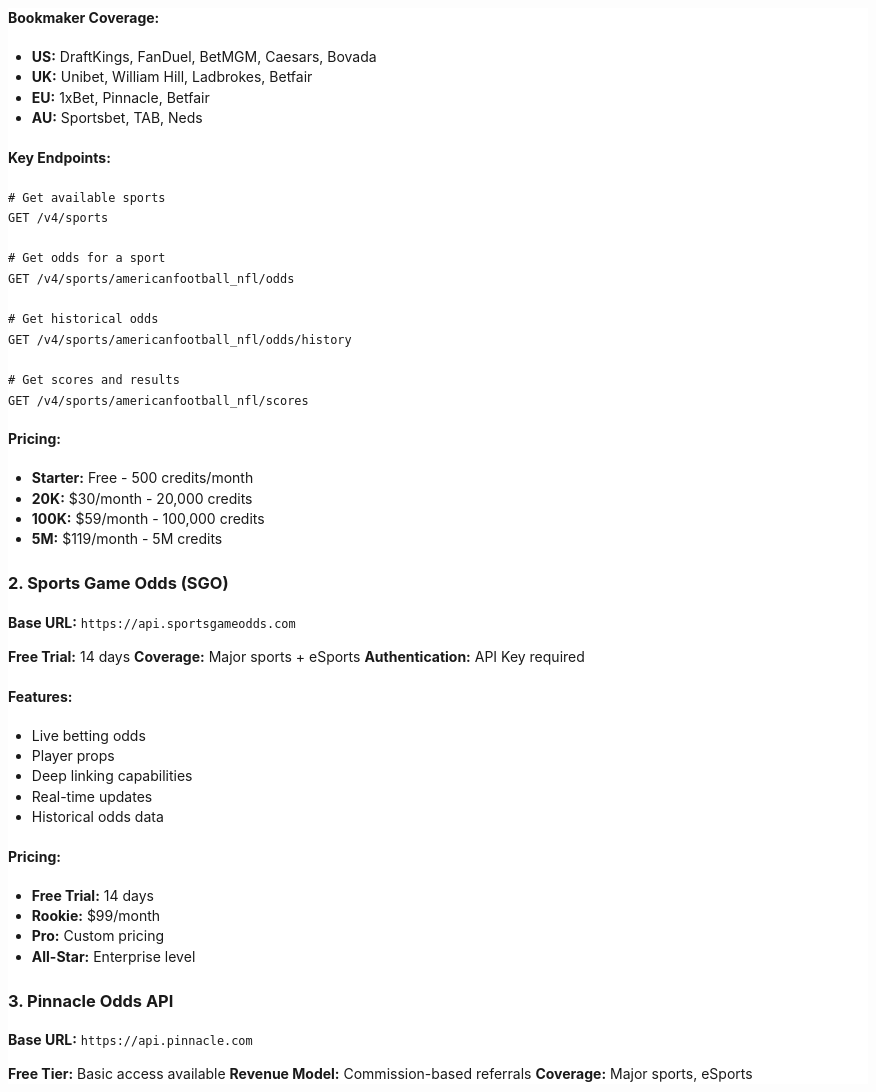 #### Bookmaker Coverage:
- **US:** DraftKings, FanDuel, BetMGM, Caesars, Bovada
- **UK:** Unibet, William Hill, Ladbrokes, Betfair
- **EU:** 1xBet, Pinnacle, Betfair
- **AU:** Sportsbet, TAB, Neds

#### Key Endpoints:
```
# Get available sports
GET /v4/sports

# Get odds for a sport
GET /v4/sports/americanfootball_nfl/odds

# Get historical odds
GET /v4/sports/americanfootball_nfl/odds/history

# Get scores and results
GET /v4/sports/americanfootball_nfl/scores
```

#### Pricing:
- **Starter:** Free - 500 credits/month
- **20K:** $30/month - 20,000 credits
- **100K:** $59/month - 100,000 credits
- **5M:** $119/month - 5M credits

### 2. Sports Game Odds (SGO)
**Base URL:** `https://api.sportsgameodds.com`

**Free Trial:** 14 days
**Coverage:** Major sports + eSports
**Authentication:** API Key required

#### Features:
- Live betting odds
- Player props
- Deep linking capabilities
- Real-time updates
- Historical odds data

#### Pricing:
- **Free Trial:** 14 days
- **Rookie:** $99/month
- **Pro:** Custom pricing
- **All-Star:** Enterprise level

### 3. Pinnacle Odds API
**Base URL:** `https://api.pinnacle.com`

**Free Tier:** Basic access available
**Revenue Model:** Commission-based referrals
**Coverage:** Major sports, eSports

